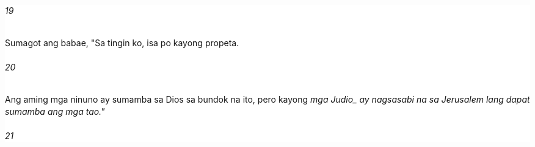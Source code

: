 









###### 19 










Sumagot ang babae, "Sa tingin ko, isa po kayong propeta. 





















###### 20 










Ang aming mga ninuno ay sumamba sa Dios sa bundok na ito, pero kayong <i class="trans-change">mga Judio_ ay nagsasabi na sa Jerusalem lang dapat sumamba ang mga tao." 





















###### 21 







